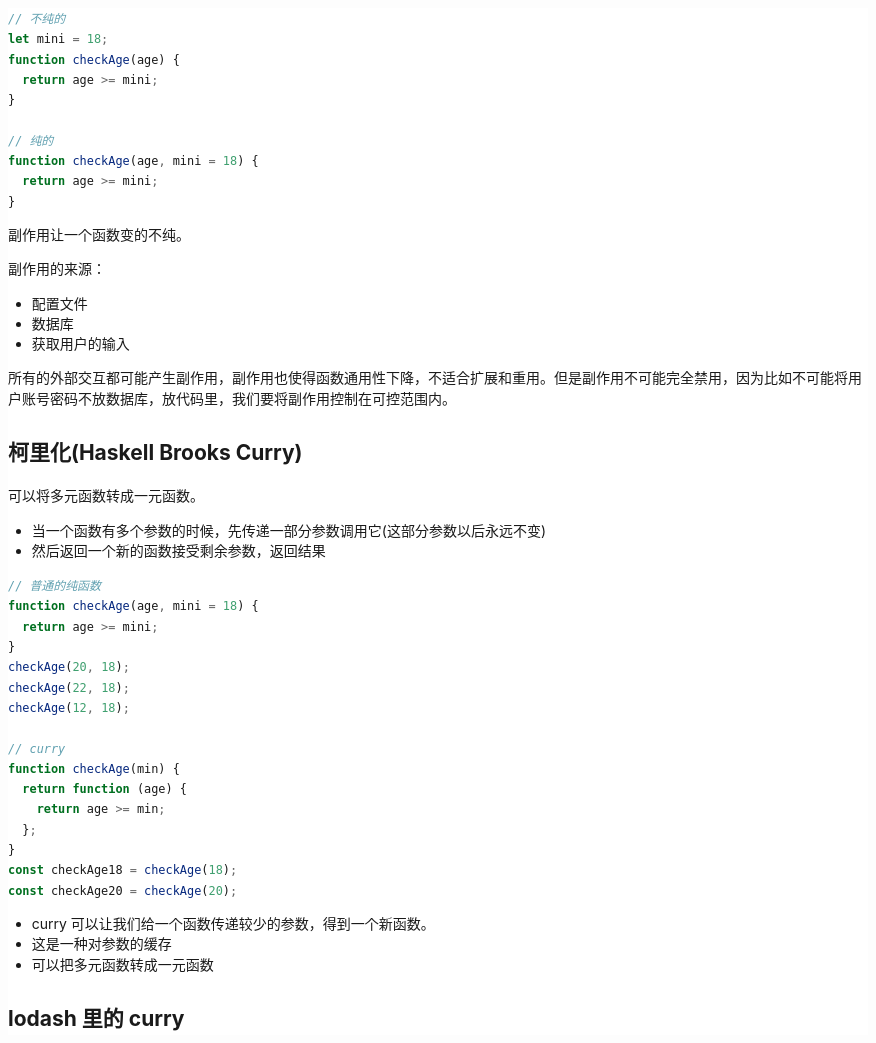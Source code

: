```js
// 不纯的
let mini = 18;
function checkAge(age) {
  return age >= mini;
}

// 纯的
function checkAge(age, mini = 18) {
  return age >= mini;
}
```

副作用让一个函数变的不纯。

副作用的来源：

- 配置文件
- 数据库
- 获取用户的输入

所有的外部交互都可能产生副作用，副作用也使得函数通用性下降，不适合扩展和重用。但是副作用不可能完全禁用，因为比如不可能将用户账号密码不放数据库，放代码里，我们要将副作用控制在可控范围内。

## 柯里化(Haskell Brooks Curry)

可以将多元函数转成一元函数。

- 当一个函数有多个参数的时候，先传递一部分参数调用它(这部分参数以后永远不变)
- 然后返回一个新的函数接受剩余参数，返回结果

```js
// 普通的纯函数
function checkAge(age, mini = 18) {
  return age >= mini;
}
checkAge(20, 18);
checkAge(22, 18);
checkAge(12, 18);

// curry
function checkAge(min) {
  return function (age) {
    return age >= min;
  };
}
const checkAge18 = checkAge(18);
const checkAge20 = checkAge(20);
```

- curry 可以让我们给一个函数传递较少的参数，得到一个新函数。
- 这是一种对参数的缓存
- 可以把多元函数转成一元函数

## lodash 里的 curry
